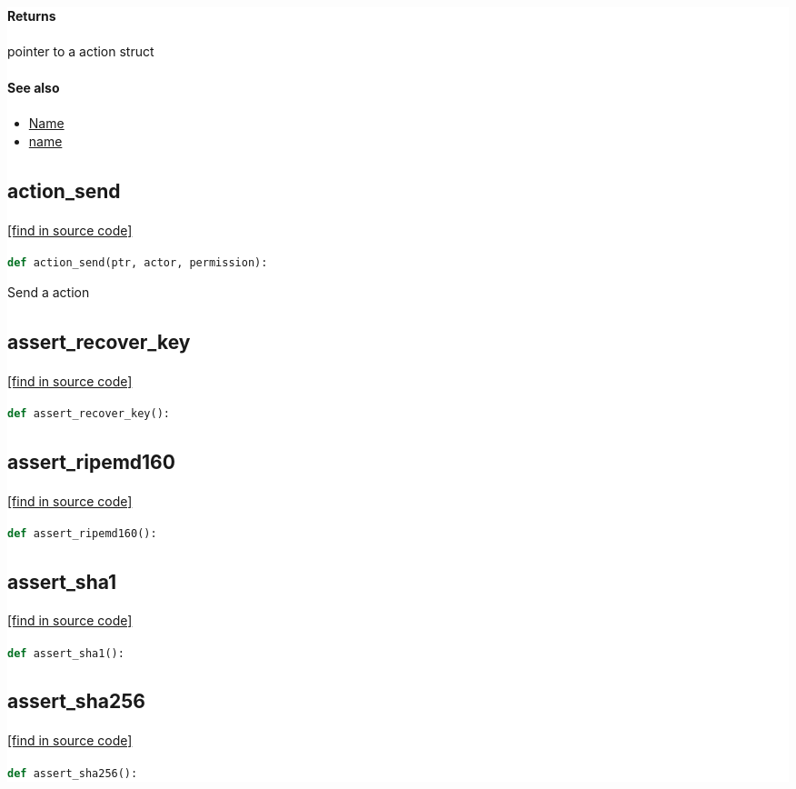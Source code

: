 #### Returns

pointer to a action struct

#### See also

- [Name](#name)
- [name](#name)

## action_send

[[find in source code]](https://github.com/uuosio/python-contract-dev-kit/blob/master/pysrc/chain.py#L22)

```python
def action_send(ptr, actor, permission):
```

Send a action

## assert_recover_key

[[find in source code]](https://github.com/uuosio/python-contract-dev-kit/blob/master/pysrc/chain.py#L40)

```python
def assert_recover_key():
```

## assert_ripemd160

[[find in source code]](https://github.com/uuosio/python-contract-dev-kit/blob/master/pysrc/chain.py#L43)

```python
def assert_ripemd160():
```

## assert_sha1

[[find in source code]](https://github.com/uuosio/python-contract-dev-kit/blob/master/pysrc/chain.py#L46)

```python
def assert_sha1():
```

## assert_sha256

[[find in source code]](https://github.com/uuosio/python-contract-dev-kit/blob/master/pysrc/chain.py#L49)

```python
def assert_sha256():
```
